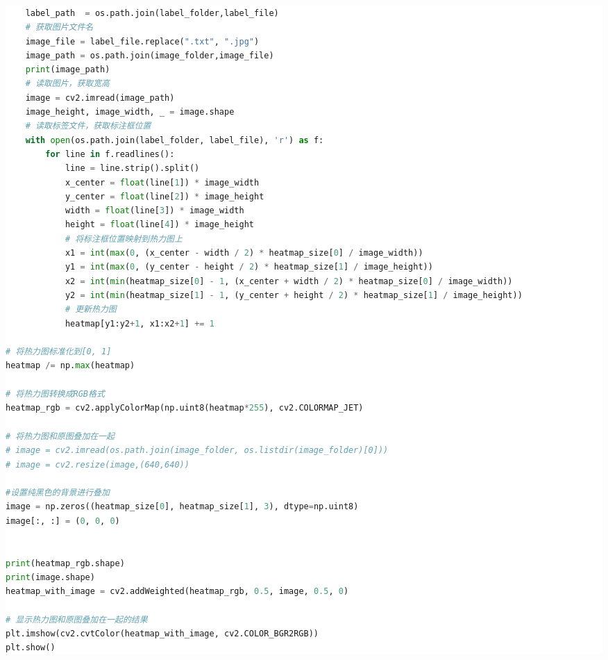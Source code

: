 ```python
    label_path  = os.path.join(label_folder,label_file)
    # 获取图片文件名
    image_file = label_file.replace(".txt", ".jpg")
    image_path = os.path.join(image_folder,image_file)
    print(image_path)
    # 读取图片，获取宽高
    image = cv2.imread(image_path)
    image_height, image_width, _ = image.shape
    # 读取标签文件，获取标注框位置
    with open(os.path.join(label_folder, label_file), 'r') as f:
        for line in f.readlines():
            line = line.strip().split()
            x_center = float(line[1]) * image_width
            y_center = float(line[2]) * image_height
            width = float(line[3]) * image_width
            height = float(line[4]) * image_height
            # 将标注框位置映射到热力图上
            x1 = int(max(0, (x_center - width / 2) * heatmap_size[0] / image_width))
            y1 = int(max(0, (y_center - height / 2) * heatmap_size[1] / image_height))
            x2 = int(min(heatmap_size[0] - 1, (x_center + width / 2) * heatmap_size[0] / image_width))
            y2 = int(min(heatmap_size[1] - 1, (y_center + height / 2) * heatmap_size[1] / image_height))
            # 更新热力图
            heatmap[y1:y2+1, x1:x2+1] += 1

# 将热力图标准化到[0, 1]
heatmap /= np.max(heatmap)

# 将热力图转换成RGB格式
heatmap_rgb = cv2.applyColorMap(np.uint8(heatmap*255), cv2.COLORMAP_JET)

# 将热力图和原图叠加在一起
# image = cv2.imread(os.path.join(image_folder, os.listdir(image_folder)[0]))
# image = cv2.resize(image,(640,640))

#设置纯黑色的背景进行叠加
image = np.zeros((heatmap_size[0], heatmap_size[1], 3), dtype=np.uint8)
image[:, :] = (0, 0, 0)


print(heatmap_rgb.shape)
print(image.shape)
heatmap_with_image = cv2.addWeighted(heatmap_rgb, 0.5, image, 0.5, 0)

# 显示热力图和原图叠加在一起的结果
plt.imshow(cv2.cvtColor(heatmap_with_image, cv2.COLOR_BGR2RGB))
plt.show()

```
